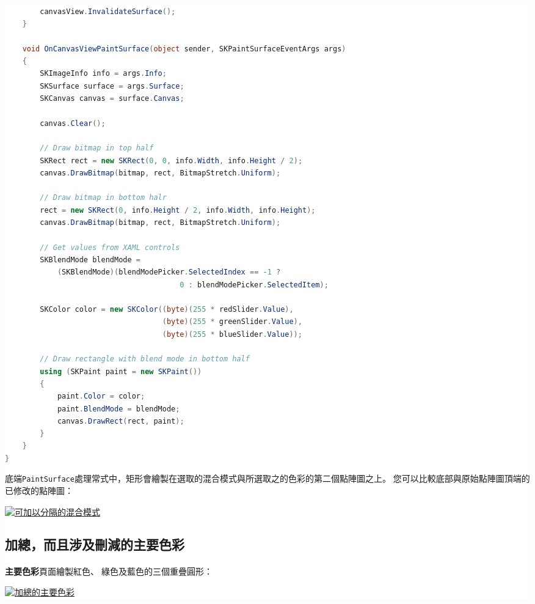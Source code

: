 ```csharp
        canvasView.InvalidateSurface();
    }

    void OnCanvasViewPaintSurface(object sender, SKPaintSurfaceEventArgs args)
    {
        SKImageInfo info = args.Info;
        SKSurface surface = args.Surface;
        SKCanvas canvas = surface.Canvas;

        canvas.Clear();

        // Draw bitmap in top half
        SKRect rect = new SKRect(0, 0, info.Width, info.Height / 2);
        canvas.DrawBitmap(bitmap, rect, BitmapStretch.Uniform);

        // Draw bitmap in bottom halr
        rect = new SKRect(0, info.Height / 2, info.Width, info.Height);
        canvas.DrawBitmap(bitmap, rect, BitmapStretch.Uniform);

        // Get values from XAML controls
        SKBlendMode blendMode =
            (SKBlendMode)(blendModePicker.SelectedIndex == -1 ?
                                        0 : blendModePicker.SelectedItem);

        SKColor color = new SKColor((byte)(255 * redSlider.Value),
                                    (byte)(255 * greenSlider.Value),
                                    (byte)(255 * blueSlider.Value));

        // Draw rectangle with blend mode in bottom half
        using (SKPaint paint = new SKPaint())
        {
            paint.Color = color;
            paint.BlendMode = blendMode;
            canvas.DrawRect(rect, paint);
        }
    }
}
```

底端`PaintSurface`處理常式中，矩形會繪製在選取的混合模式與所選取之的色彩的第二個點陣圖之上。 您可以比較底部與原始點陣圖頂端的已修改的點陣圖：

[![可加以分隔的混合模式](separable-images/SeparableBlendModes.png "分隔的混合模式")](separable-images/SeparableBlendModes-Large.png#lightbox)

## <a name="additive-and-subtractive-primary-colors"></a>加總，而且涉及刪減的主要色彩

**主要色彩**頁面繪製紅色、 綠色及藍色的三個重疊圓形：

[![加總的主要色彩](separable-images/PrimaryColors-Additive.png "加總的主要色彩")](separable-images/PrimaryColors-Additive.png#lightbox)
